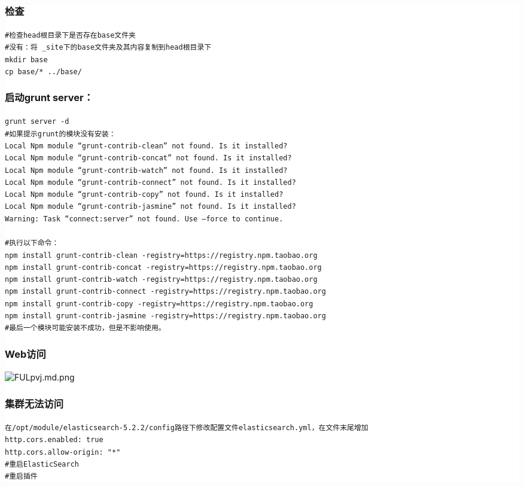 ### 检查

```shell
#检查head根目录下是否存在base文件夹
#没有：将 _site下的base文件夹及其内容复制到head根目录下
mkdir base
cp base/* ../base/
```

### 启动grunt server：

```shell
grunt server -d
#如果提示grunt的模块没有安装：
Local Npm module “grunt-contrib-clean” not found. Is it installed? 
Local Npm module “grunt-contrib-concat” not found. Is it installed? 
Local Npm module “grunt-contrib-watch” not found. Is it installed? 
Local Npm module “grunt-contrib-connect” not found. Is it installed? 
Local Npm module “grunt-contrib-copy” not found. Is it installed? 
Local Npm module “grunt-contrib-jasmine” not found. Is it installed? 
Warning: Task “connect:server” not found. Use –force to continue. 

#执行以下命令： 
npm install grunt-contrib-clean -registry=https://registry.npm.taobao.org
npm install grunt-contrib-concat -registry=https://registry.npm.taobao.org
npm install grunt-contrib-watch -registry=https://registry.npm.taobao.org 
npm install grunt-contrib-connect -registry=https://registry.npm.taobao.org
npm install grunt-contrib-copy -registry=https://registry.npm.taobao.org 
npm install grunt-contrib-jasmine -registry=https://registry.npm.taobao.org
#最后一个模块可能安装不成功，但是不影响使用。
```

###  Web访问

![FULpvj.md.png](https://s1.ax1x.com/2018/12/15/FULpvj.md.png)

### 集群无法访问

```shell
在/opt/module/elasticsearch-5.2.2/config路径下修改配置文件elasticsearch.yml，在文件末尾增加
http.cors.enabled: true
http.cors.allow-origin: "*"
#重启ElasticSearch
#重启插件
```

